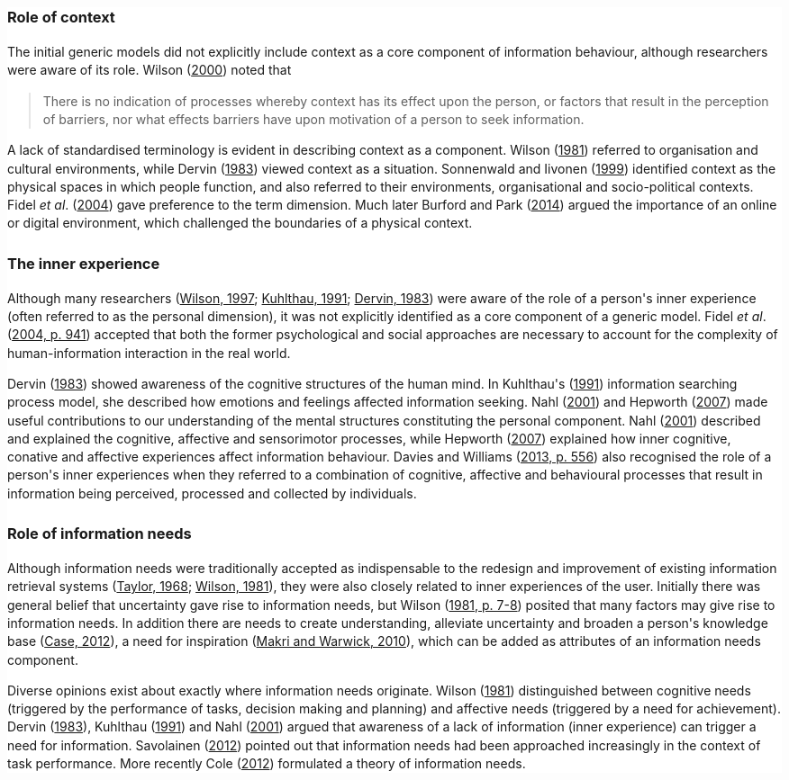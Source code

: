 ### Role of context

The initial generic models did not explicitly include context as a core component of information behaviour, although researchers were aware of its role. Wilson ([2000](#wil00)) noted that

> There is no indication of processes whereby context has its effect upon the person, or factors that result in the perception of barriers, nor what effects barriers have upon motivation of a person to seek information.

A lack of standardised terminology is evident in describing context as a component. Wilson ([1981](#wil81)) referred to organisation and cultural environments, while Dervin ([1983](#der83)) viewed context as a situation. Sonnenwald and Iivonen ([1999](#son99)) identified context as the physical spaces in which people function, and also referred to their environments, organisational and socio-political contexts. Fidel _et al_. ([2004](#fid04)) gave preference to the term dimension. Much later Burford and Park ([2014](#bur14)) argued the importance of an online or digital environment, which challenged the boundaries of a physical context.

### The inner experience

Although many researchers ([Wilson, 1997](#wil97); [Kuhlthau, 1991](#kuh91); [Dervin, 1983](#der83)) were aware of the role of a person's inner experience (often referred to as the personal dimension), it was not explicitly identified as a core component of a generic model. Fidel _et al_. ([2004, p. 941](#fid04)) accepted that both the former psychological and social approaches are necessary to account for the complexity of human-information interaction in the real world.

Dervin ([1983](#der83)) showed awareness of the cognitive structures of the human mind. In Kuhlthau's ([1991](#kuh91)) information searching process model, she described how emotions and feelings affected information seeking. Nahl ([2001](#nah01)) and Hepworth ([2007](#hep07)) made useful contributions to our understanding of the mental structures constituting the personal component. Nahl ([2001](#nah01)) described and explained the cognitive, affective and sensorimotor processes, while Hepworth ([2007](#hep07)) explained how inner cognitive, conative and affective experiences affect information behaviour. Davies and Williams ([2013, p. 556](#dav13)) also recognised the role of a person's inner experiences when they referred to a combination of cognitive, affective and behavioural processes that result in information being perceived, processed and collected by individuals.

### Role of information needs

Although information needs were traditionally accepted as indispensable to the redesign and improvement of existing information retrieval systems ([Taylor, 1968](#tay68); [Wilson, 1981](#wil81)), they were also closely related to inner experiences of the user. Initially there was general belief that uncertainty gave rise to information needs, but Wilson ([1981, p. 7-8](#wil81)) posited that many factors may give rise to information needs. In addition there are needs to create understanding, alleviate uncertainty and broaden a person's knowledge base ([Case, 2012](#cas12)), a need for inspiration ([Makri and Warwick, 2010](#mak10)), which can be added as attributes of an information needs component.

Diverse opinions exist about exactly where information needs originate. Wilson ([1981](#wil81)) distinguished between cognitive needs (triggered by the performance of tasks, decision making and planning) and affective needs (triggered by a need for achievement). Dervin ([1983](#der83)), Kuhlthau ([1991](#kuh91)) and Nahl ([2001](#nah01)) argued that awareness of a lack of information (inner experience) can trigger a need for information. Savolainen ([2012](#sav12)) pointed out that information needs had been approached increasingly in the context of task performance. More recently Cole ([2012](#col12)) formulated a theory of information needs.
